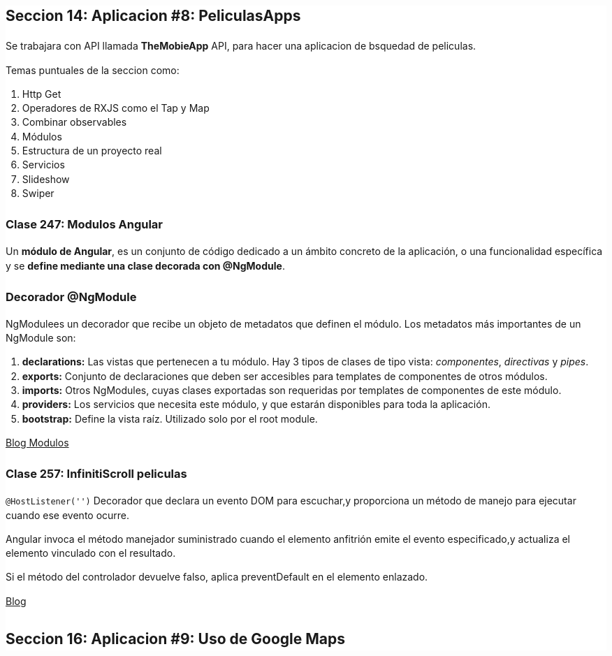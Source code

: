 ## Seccion 14: Aplicacion #8: PeliculasApps

Se trabajara con API llamada __TheMobieApp__ API, para hacer una aplicacion de bsquedad de peliculas.

Temas puntuales de la seccion como:

1. Http Get
2. Operadores de RXJS como el Tap y Map
3. Combinar observables
4. Módulos
5. Estructura de un proyecto real
6. Servicios
7. Slideshow
8. Swiper

### Clase 247: Modulos Angular

Un **módulo de Angular**, es un conjunto de código dedicado a un ámbito concreto de la aplicación, o una funcionalidad específica y se **define mediante una clase decorada con @NgModule**.

### Decorador @NgModule

NgModulees un decorador que recibe un objeto de metadatos que definen el módulo. Los metadatos más importantes de un NgModule son:

1. **declarations:** Las vistas que pertenecen a tu módulo. Hay 3 tipos de clases de tipo vista: _componentes_, _directivas_ y _pipes_.
2. **exports:** Conjunto de declaraciones que deben ser accesibles para templates de componentes de otros módulos.
3. **imports:** Otros NgModules, cuyas clases exportadas son requeridas por templates de componentes de este módulo.
4. **providers:** Los servicios que necesita este módulo, y que estarán disponibles para toda la aplicación.
5. **bootstrap:** Define la vista raíz. Utilizado solo por el root module.

[Blog Modulos](http://blog.enriqueoriol.com/2017/03/introduccion-angular-modulo-y-componente.html#:~:text=Un%20módulo%20de%20Angular%2C%20es,principal%20(o%20root%20module).)

### Clase 257: InfinitiScroll peliculas

`@HostListener('')` Decorador que declara un evento DOM para escuchar,y proporciona un método de manejo para ejecutar cuando ese evento ocurre.

Angular invoca el método manejador suministrado cuando el elemento anfitrión emite el evento especificado,y actualiza el elemento vinculado con el resultado.

Si el método del controlador devuelve falso, aplica preventDefault en el elemento enlazado.

[Blog](https://runebook.dev/es/docs/angular/api/core/hostlistener#:~:text=Angular%20-%20HostListener%20-%20decorator%20Decorador%20que,y%20proporciona%20un%20mét%20-%20Español)

## Seccion 16: Aplicacion #9: Uso de Google Maps
